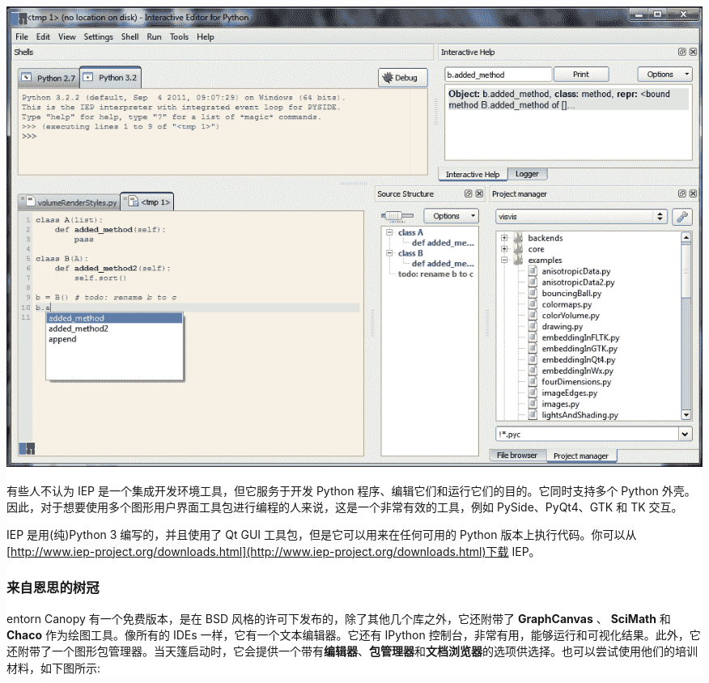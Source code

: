 ![Interactive Editor for Python (IEP)](img/B02085_03_10.jpg)

有些人不认为 IEP 是一个集成开发环境工具，但它服务于开发 Python 程序、编辑它们和运行它们的目的。它同时支持多个 Python 外壳。因此，对于想要使用多个图形用户界面工具包进行编程的人来说，这是一个非常有效的工具，例如 PySide、PyQt4、GTK 和 TK 交互。

IEP 是用(纯)Python 3 编写的，并且使用了 Qt GUI 工具包，但是它可以用来在任何可用的 Python 版本上执行代码。你可以从[http://www.iep-project.org/downloads.html](http://www.iep-project.org/downloads.html)下载 IEP。

### 来自恩思的树冠

entorn Canopy 有一个免费版本，是在 BSD 风格的许可下发布的，除了其他几个库之外，它还附带了 **GraphCanvas** 、 **SciMath** 和 **Chaco** 作为绘图工具。像所有的 IDEs 一样，它有一个文本编辑器。它还有 IPython 控制台，非常有用，能够运行和可视化结果。此外，它还附带了一个图形包管理器。当天篷启动时，它会提供一个带有**编辑器**、**包管理器**和**文档浏览器**的选项供选择。也可以尝试使用他们的培训材料，如下图所示:
